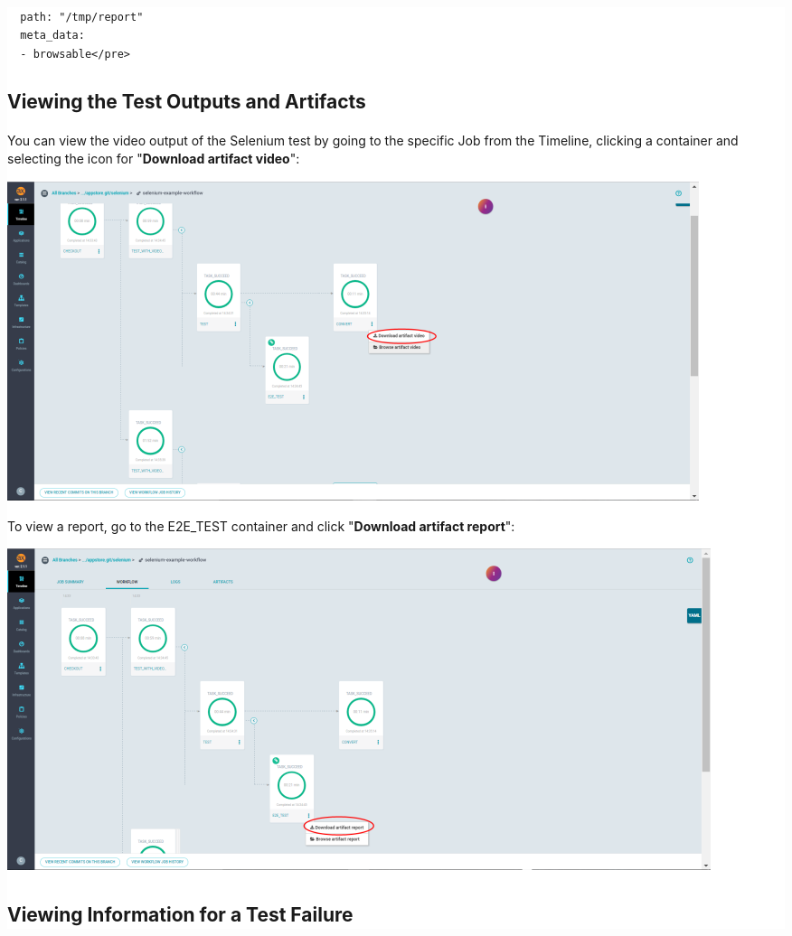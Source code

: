       path: "/tmp/report"
      meta_data:
      - browsable</pre>

## Viewing the Test Outputs and Artifacts

You can view the video output of the Selenium test by going to the specific Job from the Timeline, clicking a container and selecting the icon for "**Download artifact video**":

![](docs/images/timeline_workflow_seleniumtest_browseartifact-convertedvideo_765x353.png)

To view a report, go to the E2E_TEST container and click "**Download artifact report**":

![](docs/images/timeline_workflow_seleniumtest_downloadreportartifact_778x356.png)

## Viewing Information for a Test Failure

